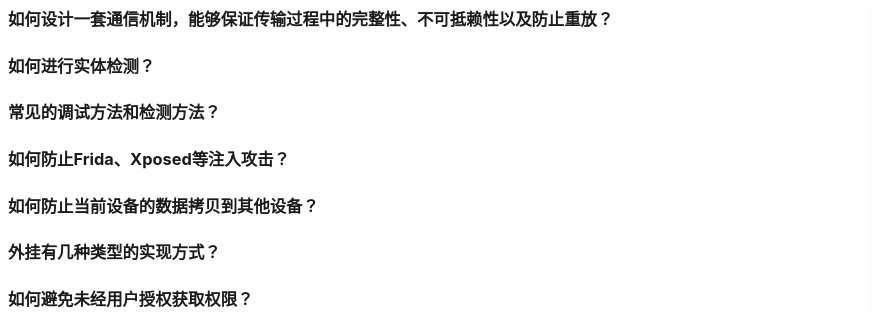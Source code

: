 ### 如何设计一套通信机制，能够保证传输过程中的完整性、不可抵赖性以及防止重放？

### 如何进行实体检测？

### 常见的调试方法和检测方法？

### 如何防止Frida、Xposed等注入攻击？

### 如何防止当前设备的数据拷贝到其他设备？

### 外挂有几种类型的实现方式？

### 如何避免未经用户授权获取权限？
